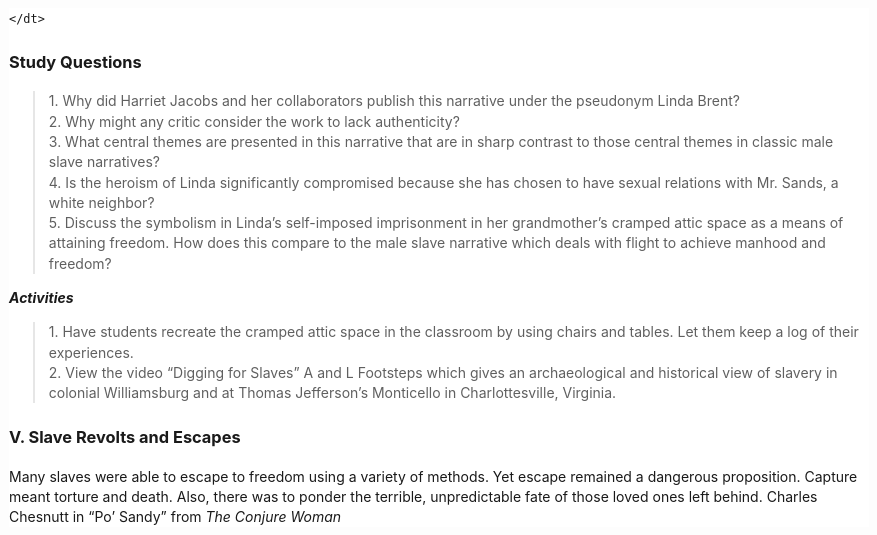     </dt>
   </dt>
  </dl>
 </blockquote>
 <h3>
  Study Questions
 </h3>
 <blockquote>
  <dl>
   <dt>
    1. Why did Harriet Jacobs and her collaborators publish this narrative under the pseudonym Linda Brent?
    <dt>
     2. Why might any critic consider the work to lack authenticity?
     <dt>
      3. What central themes are presented in this narrative that are in sharp contrast to those central themes in classic male slave narratives?
      <dt>
       4. Is the heroism of Linda significantly compromised because she has chosen to have sexual relations with Mr. Sands, a white neighbor?
       <dt>
        5. Discuss the symbolism in Linda’s self-imposed imprisonment in her grandmother’s cramped attic space as a means of attaining freedom. How does this compare to the male slave narrative which deals with flight to achieve manhood and freedom?
       </dt>
      </dt>
     </dt>
    </dt>
   </dt>
  </dl>
 </blockquote>
 <p>
  <b>
   <i>
    <i>
     <b>
      Activities
     </b>
    </i>
   </i>
  </b>
  <br/>
 </p>
 <blockquote>
  <dl>
   <dt>
    1. Have students recreate the cramped attic space in the classroom by using chairs and tables. Let them keep a log of their experiences.
    <dt>
     2. View the video “Digging for Slaves” A and L Footsteps which gives an archaeological and historical view of slavery in colonial Williamsburg and at Thomas Jefferson’s Monticello in Charlottesville, Virginia.
    </dt>
   </dt>
  </dl>
 </blockquote>
 <h3>
  V. Slave Revolts and Escapes
 </h3>
 Many slaves were able to escape to freedom using a variety of methods. Yet escape remained a dangerous proposition. Capture meant torture and death. Also, there was to ponder the terrible, unpredictable fate of those loved ones left behind. Charles Chesnutt in “Po’ Sandy” from
 <i>
  The Conjure Woman